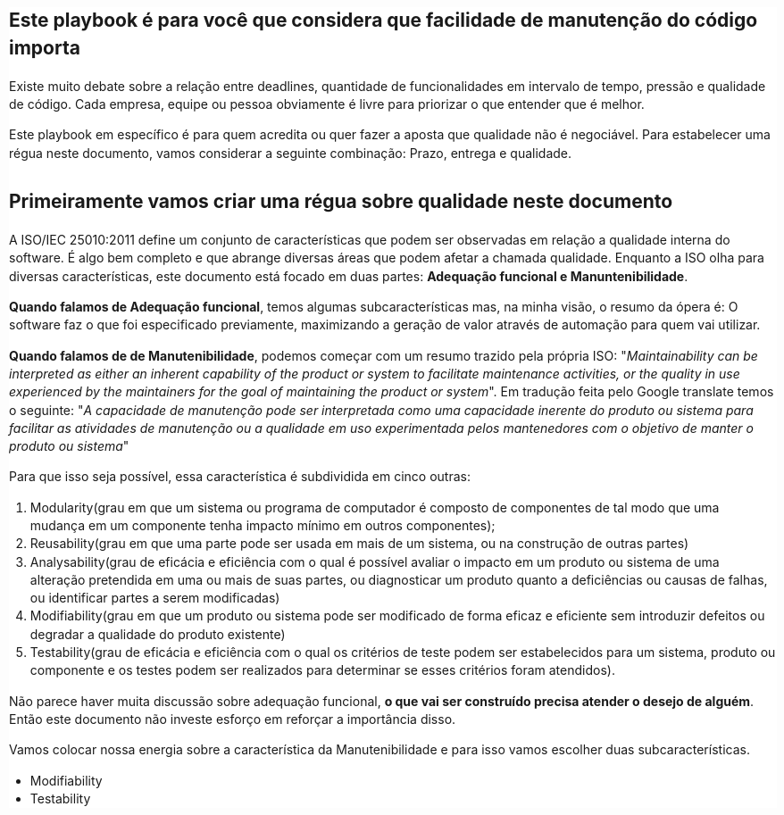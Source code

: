 ## Este playbook é para você que considera que facilidade de manutenção do código importa

Existe muito debate sobre a relação entre deadlines, quantidade de funcionalidades em intervalo de tempo, pressão e qualidade de código. Cada empresa, equipe ou pessoa obviamente é livre para priorizar o que entender que é melhor. 

Este playbook em específico é para quem acredita ou quer fazer a aposta  que qualidade não é negociável. Para estabelecer uma régua neste documento, vamos considerar a seguinte combinação: Prazo, entrega e qualidade. 

## Primeiramente vamos criar uma régua sobre qualidade neste documento

A ISO/IEC 25010:2011 define um conjunto de características que podem ser observadas em relação a qualidade interna do software. É algo bem completo e que abrange
diversas áreas que podem afetar a chamada qualidade. Enquanto a ISO olha para diversas características, este documento está focado em duas partes: **Adequação funcional e Manuntenibilidade**. 

**Quando falamos de Adequação funcional**, temos algumas subcaracterísticas mas, na minha visão, o resumo da ópera é: O software faz o que foi especificado previamente, maximizando a geração de valor através de automação para quem vai utilizar. 

**Quando falamos de de Manutenibilidade**, podemos começar com um resumo trazido pela própria ISO: "_Maintainability can be interpreted as either an inherent capability of the product or system to facilitate maintenance activities, or the quality in use experienced by the maintainers for the goal of maintaining the product or system_". Em tradução feita pelo Google translate temos o seguinte: "_A capacidade de manutenção pode ser interpretada como uma capacidade inerente do produto ou sistema para facilitar as atividades de manutenção ou a qualidade em uso experimentada pelos mantenedores com o objetivo de manter o produto ou sistema_"

Para que isso seja possível, essa característica é subdividida em cinco outras:

1. Modularity(grau em que um sistema ou programa de computador é composto de componentes de tal modo que uma mudança em um componente tenha impacto mínimo em outros componentes);
2. Reusability(grau em que uma parte pode ser usada em mais de um sistema, ou na construção de outras partes)
3. Analysability(grau de eficácia e eficiência com o qual é possível avaliar o impacto em um produto ou sistema de uma alteração pretendida em uma ou mais de suas partes, ou diagnosticar um produto quanto a deficiências ou causas de falhas, ou identificar partes a serem modificadas)
4. Modifiability(grau em que um produto ou sistema pode ser modificado de forma eficaz e eficiente sem introduzir defeitos ou degradar a qualidade do produto existente)
5. Testability(grau de eficácia e eficiência com o qual os critérios de teste podem ser estabelecidos para um sistema, produto ou componente e os testes podem ser realizados para determinar se esses critérios foram atendidos). 

Não parece haver muita discussão sobre adequação funcional, **o que vai ser construído precisa atender o desejo de alguém**. Então este documento não investe esforço em reforçar a importância disso. 

Vamos colocar nossa energia sobre a característica da Manutenibilidade e para isso vamos escolher duas subcaracterísticas.

* Modifiability
* Testability
